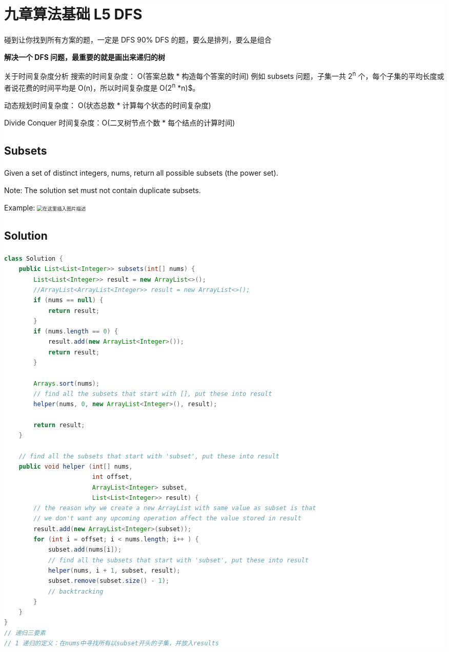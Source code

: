 # 九章算法基础 L5 DFS
碰到让你找到所有方案的题，一定是 DFS
90% DFS 的题，要么是排列，要么是组合

**解决一个 DFS 问题，最重要的就是画出来递归的树**

关于时间复杂度分析
搜索的时间复杂度： O(答案总数 * 构造每个答案的时间)
例如 subsets 问题，子集一共 2<sup>n</sup> 个，每个子集的平均长度或者说花费的时间平均是 O(n)，所以时间复杂度是 O(2<sup>n</sup> *n)$。

动态规划时间复杂度： O(状态总数 * 计算每个状态的时间复杂度)

Divide Conquer 时间复杂度：O(二叉树节点个数 * 每个结点的计算时间)


## Subsets
Given a set of distinct integers, nums, return all possible subsets (the power set).

Note: The solution set must not contain duplicate subsets.

Example:
<img src="https://img-blog.csdnimg.cn/20200412111555887.png?x-oss-process=image/watermark,type_ZmFuZ3poZW5naGVpdGk,shadow_10,text_aHR0cHM6Ly9ibG9nLmNzZG4ubmV0L3dlaXhpbl80Mzg3NjAyNg==,size_16,color_FFFFFF,t_70#pic_center =200x300" alt="在这里插入图片描述" style="zoom:67%;" />

## Solution
```java
class Solution {
    public List<List<Integer>> subsets(int[] nums) {
        List<List<Integer>> result = new ArrayList<>();
        //ArrayList<ArrayList<Integer>> result = new ArrayList<>();
        if (nums == null) {
            return result; 
        }
        if (nums.length == 0) {
            result.add(new ArrayList<Integer>());
            return result;
        }
        
        Arrays.sort(nums);
        // find all the subsets that start with [], put these into result
        helper(nums, 0, new ArrayList<Integer>(), result);
        
        return result;
    }
    
    // find all the subsets that start with 'subset', put these into result
    public void helper (int[] nums,
                        int offset,
                        ArrayList<Integer> subset,
                        List<List<Integer>> result) {
        // the reason why we create a new ArrayList with same value as subset is that
        // we don't want any upcoming operation affect the value stored in result
        result.add(new ArrayList<Integer>(subset));
        for (int i = offset; i < nums.length; i++ ) {
            subset.add(nums[i]);
            // find all the subsets that start with 'subset', put these into result
            helper(nums, i + 1, subset, result);
            subset.remove(subset.size() - 1);
            // backtracking
        }
    }
}
// 递归三要素
// 1 递归的定义：在nums中寻找所有以subset开头的子集，并放入results
```